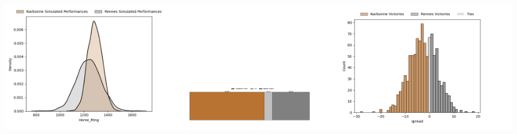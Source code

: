 <img src="plots/performances_Rennes_V_Narbonne_10.png" width="32%" />
<img src="plots/resultbar_Rennes_V_Narbonne_10.png" width="32%" />
<img src="plots/spreads_Rennes_V_Narbonne_10.png" width="32%" />